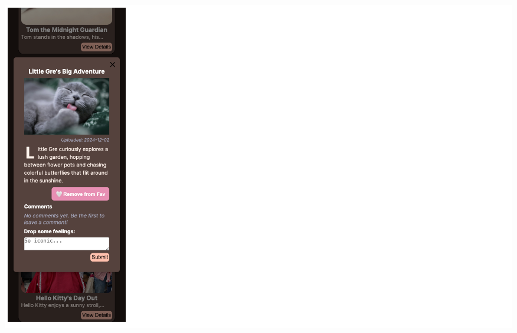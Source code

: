   <img src="https://github.com/lorraineC26/gallery-glimpse/blob/main/public/app-screenshots/b-sm-modal.png" alt="modal" width="200px" style="margin: 5px;">